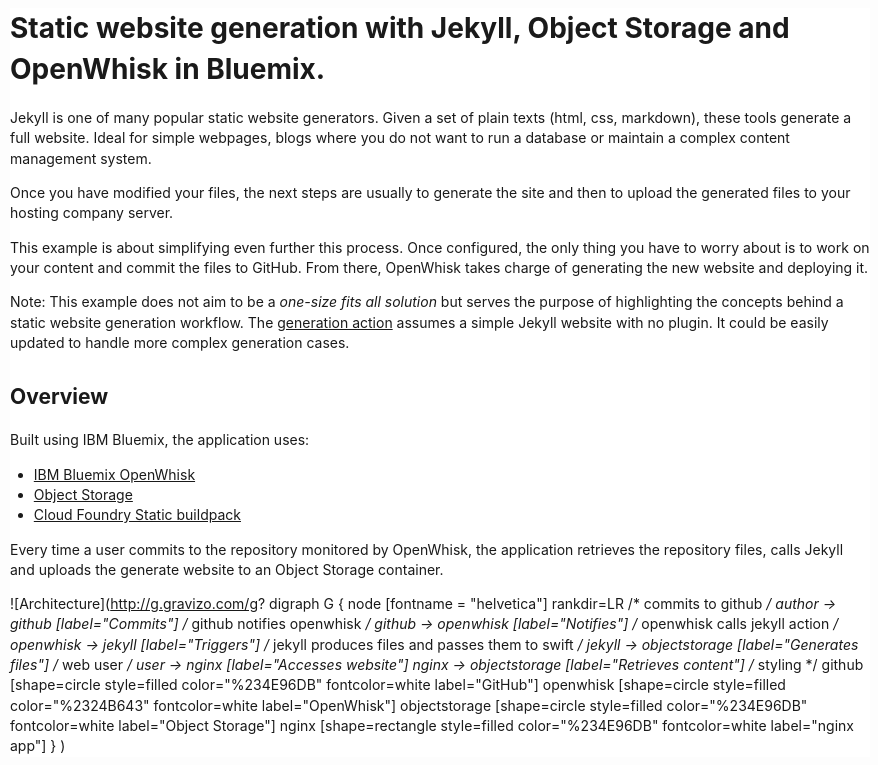 # Static website generation with Jekyll, Object Storage and OpenWhisk in Bluemix.

Jekyll is one of many popular static website generators.
Given a set of plain texts (html, css, markdown), these tools generate a full website.
Ideal for simple webpages, blogs where you do not want to run a database or maintain
a complex content management system.

Once you have modified your files, the next steps are usually to generate the site and
then to upload the generated files to your hosting company server.

This example is about simplifying even further this process. Once configured, the only
thing you have to worry about is to work on your content and commit the files to GitHub.
From there, OpenWhisk takes charge of generating the new website and deploying it.

  Note: This example does not aim to be a *one-size fits all solution* but serves the purpose
  of highlighting the concepts behind a static website generation workflow.
  The [generation action](jekyll-generator/client/generate.sh) assumes a simple Jekyll website with no plugin.
  It could be easily updated to handle more complex generation cases.

## Overview

 Built using IBM Bluemix, the application uses:
  * [IBM Bluemix OpenWhisk](https://new-console.ng.bluemix.net/openwhisk)
  * [Object Storage](https://console.ng.bluemix.net/catalog/services/Object-Storage)
  * [Cloud Foundry Static buildpack](https://github.com/cloudfoundry/staticfile-buildpack)

Every time a user commits to the repository monitored by OpenWhisk,
the application retrieves the repository files, calls Jekyll and uploads
the generate website to an Object Storage container.

![Architecture](http://g.gravizo.com/g?
  digraph G {
    node [fontname = "helvetica"]
    rankdir=LR
    /* commits to github */
    author -> github [label="Commits"]
    /* github notifies openwhisk */
    github -> openwhisk [label="Notifies"]
    /* openwhisk calls jekyll action */
    openwhisk -> jekyll [label="Triggers"]
    /* jekyll produces files and passes them to swift */
    jekyll -> objectstorage [label="Generates files"]
    /* web user */
    user -> nginx [label="Accesses website"]
    nginx -> objectstorage [label="Retrieves content"]
    /* styling */
    github [shape=circle style=filled color="%234E96DB" fontcolor=white label="GitHub"]
    openwhisk [shape=circle style=filled color="%2324B643" fontcolor=white label="OpenWhisk"]
    objectstorage [shape=circle style=filled color="%234E96DB" fontcolor=white label="Object Storage"]
    nginx [shape=rectangle style=filled color="%234E96DB" fontcolor=white label="nginx app"]
  }
)


[bluemix_signup_url]: https://console.ng.bluemix.net/?cm_mmc=GitHubReadMe
